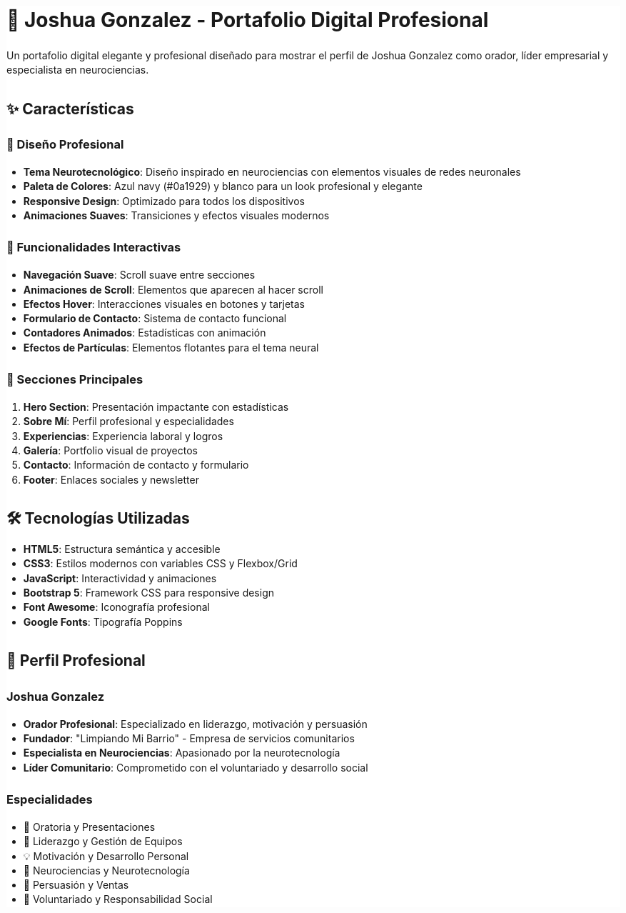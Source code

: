 # 🧠 Joshua Gonzalez - Portafolio Digital Profesional

Un portafolio digital elegante y profesional diseñado para mostrar el perfil de Joshua Gonzalez como orador, líder empresarial y especialista en neurociencias.

## ✨ Características

### 🎨 Diseño Profesional
- **Tema Neurotecnológico**: Diseño inspirado en neurociencias con elementos visuales de redes neuronales
- **Paleta de Colores**: Azul navy (#0a1929) y blanco para un look profesional y elegante
- **Responsive Design**: Optimizado para todos los dispositivos
- **Animaciones Suaves**: Transiciones y efectos visuales modernos

### 🚀 Funcionalidades Interactivas
- **Navegación Suave**: Scroll suave entre secciones
- **Animaciones de Scroll**: Elementos que aparecen al hacer scroll
- **Efectos Hover**: Interacciones visuales en botones y tarjetas
- **Formulario de Contacto**: Sistema de contacto funcional
- **Contadores Animados**: Estadísticas con animación
- **Efectos de Partículas**: Elementos flotantes para el tema neural

### 📱 Secciones Principales
1. **Hero Section**: Presentación impactante con estadísticas
2. **Sobre Mí**: Perfil profesional y especialidades
3. **Experiencias**: Experiencia laboral y logros
4. **Galería**: Portfolio visual de proyectos
5. **Contacto**: Información de contacto y formulario
6. **Footer**: Enlaces sociales y newsletter

## 🛠️ Tecnologías Utilizadas

- **HTML5**: Estructura semántica y accesible
- **CSS3**: Estilos modernos con variables CSS y Flexbox/Grid
- **JavaScript**: Interactividad y animaciones
- **Bootstrap 5**: Framework CSS para responsive design
- **Font Awesome**: Iconografía profesional
- **Google Fonts**: Tipografía Poppins

## 🎯 Perfil Profesional

### Joshua Gonzalez
- **Orador Profesional**: Especializado en liderazgo, motivación y persuasión
- **Fundador**: "Limpiando Mi Barrio" - Empresa de servicios comunitarios
- **Especialista en Neurociencias**: Apasionado por la neurotecnología
- **Líder Comunitario**: Comprometido con el voluntariado y desarrollo social

### Especialidades
- 🎤 Oratoria y Presentaciones
- 👥 Liderazgo y Gestión de Equipos
- 💡 Motivación y Desarrollo Personal
- 🧠 Neurociencias y Neurotecnología
- 💼 Persuasión y Ventas
- 🤝 Voluntariado y Responsabilidad Social

